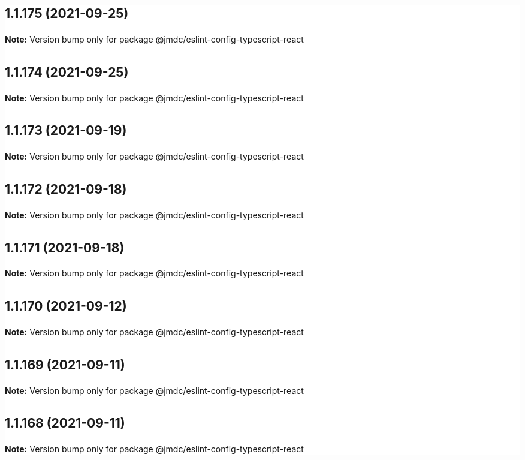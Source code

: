 



## 1.1.175 (2021-09-25)

**Note:** Version bump only for package @jmdc/eslint-config-typescript-react





## 1.1.174 (2021-09-25)

**Note:** Version bump only for package @jmdc/eslint-config-typescript-react





## 1.1.173 (2021-09-19)

**Note:** Version bump only for package @jmdc/eslint-config-typescript-react





## 1.1.172 (2021-09-18)

**Note:** Version bump only for package @jmdc/eslint-config-typescript-react





## 1.1.171 (2021-09-18)

**Note:** Version bump only for package @jmdc/eslint-config-typescript-react





## 1.1.170 (2021-09-12)

**Note:** Version bump only for package @jmdc/eslint-config-typescript-react





## 1.1.169 (2021-09-11)

**Note:** Version bump only for package @jmdc/eslint-config-typescript-react





## 1.1.168 (2021-09-11)

**Note:** Version bump only for package @jmdc/eslint-config-typescript-react
